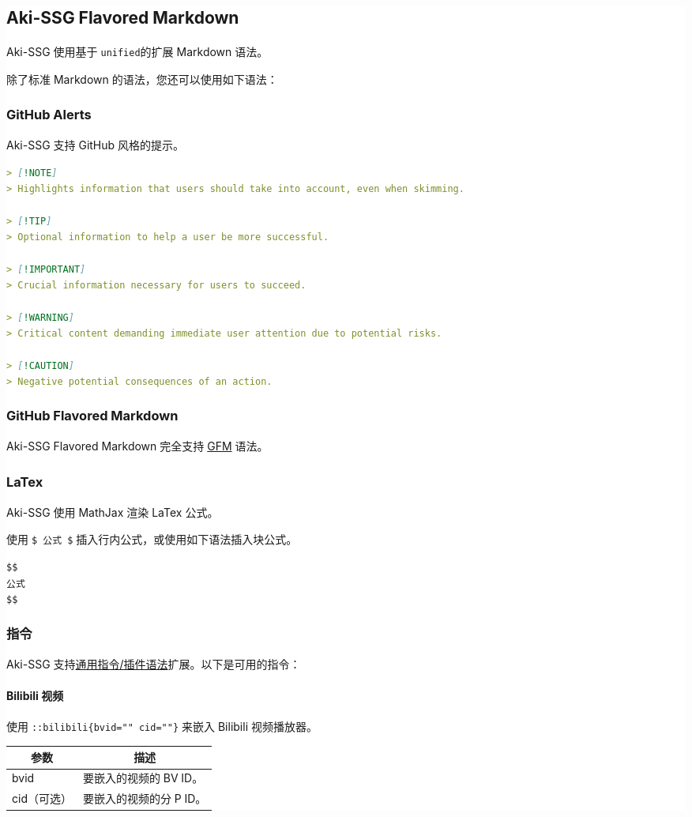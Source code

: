 ## Aki-SSG Flavored Markdown

Aki-SSG 使用基于 `unified`的扩展 Markdown 语法。

除了标准 Markdown 的语法，您还可以使用如下语法：

### GitHub Alerts

Aki-SSG 支持 GitHub 风格的提示。

```markdown
> [!NOTE]
> Highlights information that users should take into account, even when skimming.

> [!TIP]
> Optional information to help a user be more successful.

> [!IMPORTANT]
> Crucial information necessary for users to succeed.

> [!WARNING]
> Critical content demanding immediate user attention due to potential risks.

> [!CAUTION]
> Negative potential consequences of an action.
```

### GitHub Flavored Markdown

Aki-SSG Flavored Markdown 完全支持 [GFM](https://github.github.com/gfm/) 语法。

### LaTex

Aki-SSG 使用 MathJax 渲染 LaTex 公式。

使用 `$ 公式 $` 插入行内公式，或使用如下语法插入块公式。

```markdown
$$
公式
$$
```

### 指令

Aki-SSG 支持[通用指令/插件语法](https://talk.commonmark.org/t/generic-directives-plugins-syntax/444)扩展。以下是可用的指令：

#### Bilibili 视频

使用 `::bilibili{bvid="" cid=""}` 来嵌入 Bilibili 视频播放器。

| 参数        | 描述                    |
| ----------- | ----------------------- |
| bvid        | 要嵌入的视频的 BV ID。  |
| cid（可选） | 要嵌入的视频的分 P ID。 |
